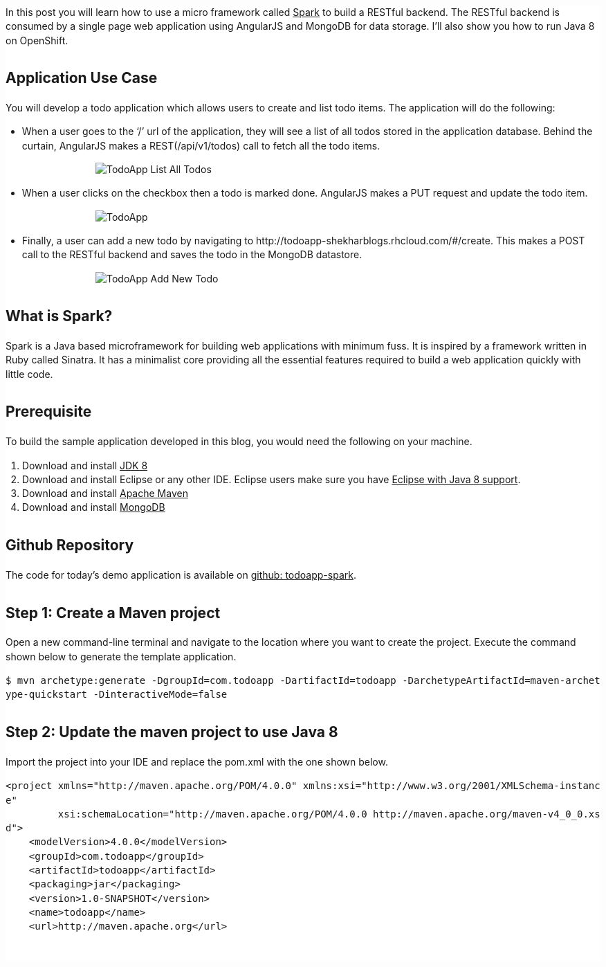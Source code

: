  <p>In this post you will learn how to use a micro framework called <a href="http://www.sparkjava.com/">Spark</a> to build a RESTful backend. The RESTful backend is consumed by a single page web application using AngularJS and MongoDB for data storage. I&#8217;ll also show you how to run Java 8 on OpenShift.</p>
<h2>Application Use Case</h2>
<p>You will develop a todo application which allows users to create and list todo items. The application will do the following:</p>
<ul>
<li>When a user goes to the &#8216;/&#8217; url of the application, they will see a list of all todos stored in the application database. Behind the curtain, AngularJS makes a REST(/api/v1/todos) call to fetch all the todo items.</li>
</ul>
<p><img style="display: block; margin-left: auto; margin-right: auto;" src="/wp-content/uploads/imported/spark-blog-list-all-todos.png" alt="TodoApp List All Todos" width="600" /></p>
<ul>
<li>When a user clicks on the checkbox then a todo is marked done. AngularJS makes a PUT request and update the todo item.</li>
</ul>
<p><img style="display: block; margin-left: auto; margin-right: auto;" src="/wp-content/uploads/imported/spark-blog-mark-todo-done.png" alt="TodoApp" width="600" /></p>
<ul>
<li>Finally, a user can add a new todo by navigating to http://todoapp-shekharblogs.rhcloud.com/#/create. This makes a POST call to the RESTful backend and saves the todo in the MongoDB datastore.</li>
</ul>
<p><img style="display: block; margin-left: auto; margin-right: auto;" src="/wp-content/uploads/imported/spark-blog-create-new-todo.png" alt="TodoApp Add New Todo" width="600" /></p>
<h2>What is Spark?</h2>
<p>Spark is a Java based microframework for building web applications with minimum fuss. It is inspired by a framework written in Ruby called Sinatra. It has a minimalist core providing all the essential features required to build a web application quickly with little code.</p>
<h2>Prerequisite</h2>
<p>To build the sample application developed in this blog, you would need the following on your machine.</p>
<ol>
<li>Download and install <a href="https://jdk8.java.net/download.html">JDK 8</a></li>
<li>Download and install Eclipse or any other IDE. Eclipse users make sure you have <a href="https://www.eclipse.org/downloads/index-java8.php">Eclipse with Java 8 support</a>.</li>
<li>Download and install <a href="http://maven.apache.org/download.cgi">Apache Maven</a></li>
<li>Download and install <a href="http://www.mongodb.org/downloads">MongoDB</a></li>
</ol>
<h2>Github Repository</h2>
<p>The code for today&#8217;s demo application is available on <a href="https://github.com/shekhargulati/todoapp-spark">github: todoapp-spark</a>.</p>
<h2>Step 1: Create a Maven project</h2>
<p>Open a new command-line terminal and navigate to the location where you want to create the project. Execute the command shown below to generate the template application.</p>
<div class="geshifilter">
<pre class="text geshifilter-text" style="font-family: monospace;">$ mvn archetype:generate -DgroupId=com.todoapp -DartifactId=todoapp -DarchetypeArtifactId=maven-archetype-quickstart -DinteractiveMode=false</pre>
</div>
<h2>Step 2: Update the maven project to use Java 8</h2>
<p>Import the project into your IDE and replace the pom.xml with the one shown below.</p>
<div class="geshifilter">
<pre class="text geshifilter-text" style="font-family: monospace;">&lt;project xmlns="http://maven.apache.org/POM/4.0.0" xmlns:xsi="http://www.w3.org/2001/XMLSchema-instance"
         xsi:schemaLocation="http://maven.apache.org/POM/4.0.0 http://maven.apache.org/maven-v4_0_0.xsd"&gt;
    &lt;modelVersion&gt;4.0.0&lt;/modelVersion&gt;
    &lt;groupId&gt;com.todoapp&lt;/groupId&gt;
    &lt;artifactId&gt;todoapp&lt;/artifactId&gt;
    &lt;packaging&gt;jar&lt;/packaging&gt;
    &lt;version&gt;1.0-SNAPSHOT&lt;/version&gt;
    &lt;name&gt;todoapp&lt;/name&gt;
    &lt;url&gt;http://maven.apache.org&lt;/url&gt;